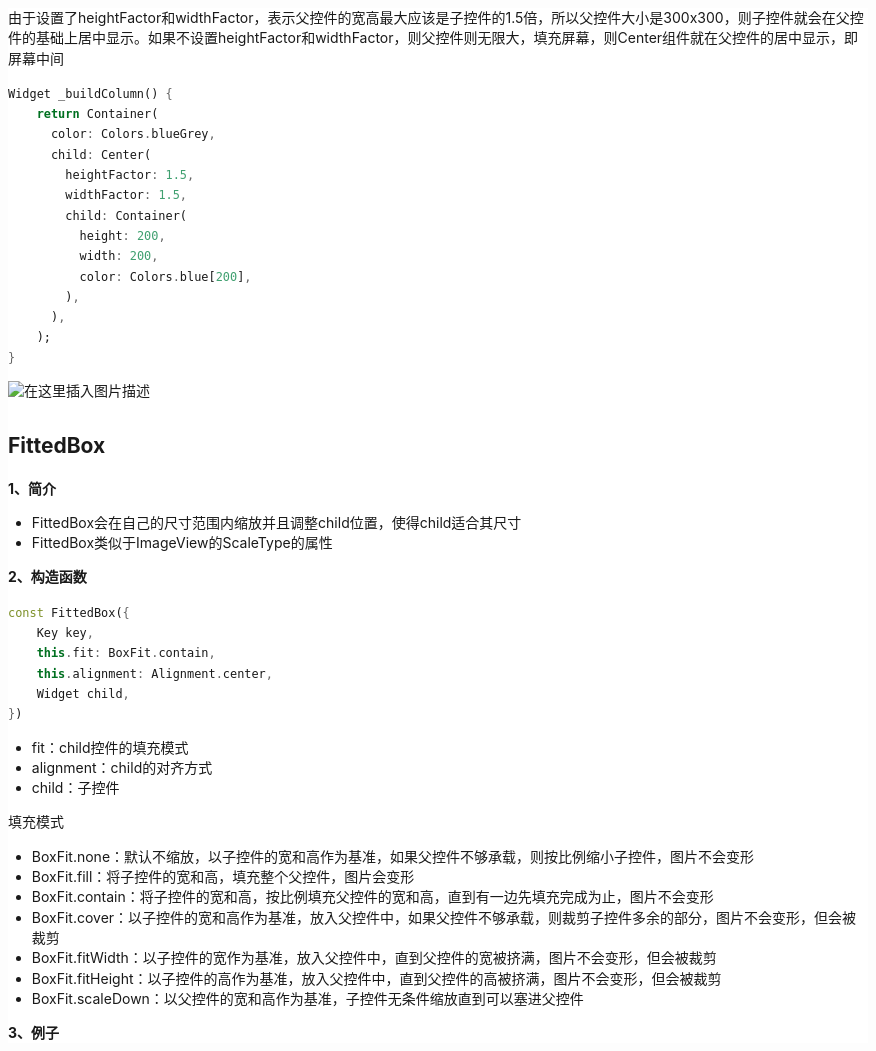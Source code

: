由于设置了heightFactor和widthFactor，表示父控件的宽高最大应该是子控件的1.5倍，所以父控件大小是300x300，则子控件就会在父控件的基础上居中显示。如果不设置heightFactor和widthFactor，则父控件则无限大，填充屏幕，则Center组件就在父控件的居中显示，即屏幕中间

```dart
Widget _buildColumn() {
    return Container(
      color: Colors.blueGrey,
      child: Center(
        heightFactor: 1.5,
        widthFactor: 1.5,
        child: Container(
          height: 200,
          width: 200,
          color: Colors.blue[200],
        ),
      ),
    );
}
```

![在这里插入图片描述](https://img-blog.csdnimg.cn/20191029160116747.png?x-oss-process=image/watermark,type_ZmFuZ3poZW5naGVpdGk,shadow_10,text_aHR0cHM6Ly9ibG9nLmNzZG4ubmV0L3FxXzMwMzc5Njg5,size_16,color_FFFFFF,t_70)

## FittedBox

**1、简介**

* FittedBox会在自己的尺寸范围内缩放并且调整child位置，使得child适合其尺寸
* FittedBox类似于ImageView的ScaleType的属性

**2、构造函数**

```dart
const FittedBox({
    Key key,
    this.fit: BoxFit.contain,
    this.alignment: Alignment.center,
    Widget child,
})
```

* fit：child控件的填充模式
* alignment：child的对齐方式
* child：子控件

填充模式

* BoxFit.none：默认不缩放，以子控件的宽和高作为基准，如果父控件不够承载，则按比例缩小子控件，图片不会变形
* BoxFit.fill：将子控件的宽和高，填充整个父控件，图片会变形
* BoxFit.contain：将子控件的宽和高，按比例填充父控件的宽和高，直到有一边先填充完成为止，图片不会变形
* BoxFit.cover：以子控件的宽和高作为基准，放入父控件中，如果父控件不够承载，则裁剪子控件多余的部分，图片不会变形，但会被裁剪
* BoxFit.fitWidth：以子控件的宽作为基准，放入父控件中，直到父控件的宽被挤满，图片不会变形，但会被裁剪
* BoxFit.fitHeight：以子控件的高作为基准，放入父控件中，直到父控件的高被挤满，图片不会变形，但会被裁剪
* BoxFit.scaleDown：以父控件的宽和高作为基准，子控件无条件缩放直到可以塞进父控件

**3、例子**
